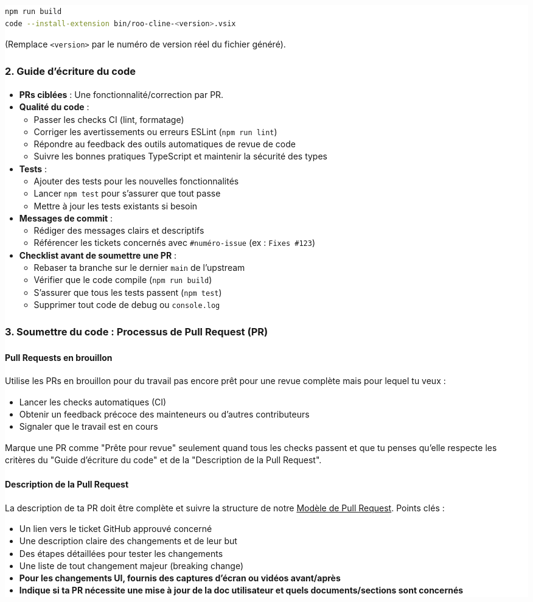 ```sh
npm run build
code --install-extension bin/roo-cline-<version>.vsix
```

(Remplace `<version>` par le numéro de version réel du fichier généré).

### 2. Guide d’écriture du code

- **PRs ciblées** : Une fonctionnalité/correction par PR.
- **Qualité du code** :
    - Passer les checks CI (lint, formatage)
    - Corriger les avertissements ou erreurs ESLint (`npm run lint`)
    - Répondre au feedback des outils automatiques de revue de code
    - Suivre les bonnes pratiques TypeScript et maintenir la sécurité des types
- **Tests** :
    - Ajouter des tests pour les nouvelles fonctionnalités
    - Lancer `npm test` pour s’assurer que tout passe
    - Mettre à jour les tests existants si besoin
- **Messages de commit** :
    - Rédiger des messages clairs et descriptifs
    - Référencer les tickets concernés avec `#numéro-issue` (ex : `Fixes #123`)
- **Checklist avant de soumettre une PR** :
    - Rebaser ta branche sur le dernier `main` de l’upstream
    - Vérifier que le code compile (`npm run build`)
    - S’assurer que tous les tests passent (`npm test`)
    - Supprimer tout code de debug ou `console.log`

### 3. Soumettre du code : Processus de Pull Request (PR)

#### Pull Requests en brouillon

Utilise les PRs en brouillon pour du travail pas encore prêt pour une revue complète mais pour lequel tu veux :

- Lancer les checks automatiques (CI)
- Obtenir un feedback précoce des mainteneurs ou d’autres contributeurs
- Signaler que le travail est en cours

Marque une PR comme "Prête pour revue" seulement quand tous les checks passent et que tu penses qu’elle respecte les critères du "Guide d’écriture du code" et de la "Description de la Pull Request".

#### Description de la Pull Request

La description de ta PR doit être complète et suivre la structure de notre [Modèle de Pull Request](.github/pull_request_template.md). Points clés :

- Un lien vers le ticket GitHub approuvé concerné
- Une description claire des changements et de leur but
- Des étapes détaillées pour tester les changements
- Une liste de tout changement majeur (breaking change)
- **Pour les changements UI, fournis des captures d’écran ou vidéos avant/après**
- **Indique si ta PR nécessite une mise à jour de la doc utilisateur et quels documents/sections sont concernés**
